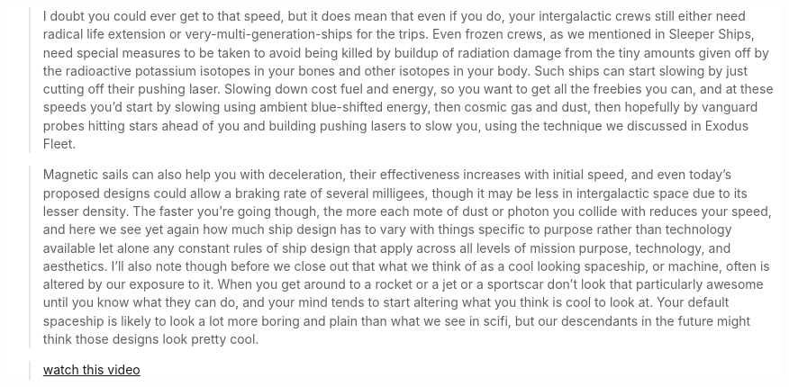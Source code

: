 > I doubt you could ever get to that speed, but it does mean that even if you do, your intergalactic crews still either need radical life extension or very-multi-generation-ships for the trips. Even frozen crews, as we mentioned in Sleeper Ships, need special measures to be taken to avoid being killed by buildup of radiation damage from the tiny amounts given off by the radioactive potassium isotopes in your bones and other isotopes in your body. Such ships can start slowing by just cutting off their pushing laser. Slowing down cost fuel and energy, so you want to get all the freebies you can, and at these speeds you’d start by slowing using ambient blue-shifted energy, then cosmic gas and dust, then hopefully by vanguard probes hitting stars ahead of you and building pushing lasers to slow you, using the technique we discussed in Exodus Fleet.

> Magnetic sails can also help you with deceleration, their effectiveness increases with initial speed, and even today’s proposed designs could allow a braking rate of several milligees, though it may be less in intergalactic space due to its lesser density. The faster you’re going though, the more each mote of dust or photon you collide with reduces your speed, and here we see yet again how much ship design has to vary with things specific to purpose rather than technology available let alone any constant rules of ship design that apply across all levels of mission purpose, technology, and aesthetics. I’ll also note though before we close out that what we think of as a cool looking spaceship, or machine, often is altered by our exposure to it. When you get around to a rocket or a jet or a sportscar don’t look that particularly awesome until you know what they can do, and your mind tends to start altering what you think is cool to look at. Your default spaceship is likely to look a lot more boring and plain than what we see in scifi, but our descendants in the future might think those designs look pretty cool.

> [watch this video](https://www.youtube.com/watch?v=V4ddnrBT6hE)


